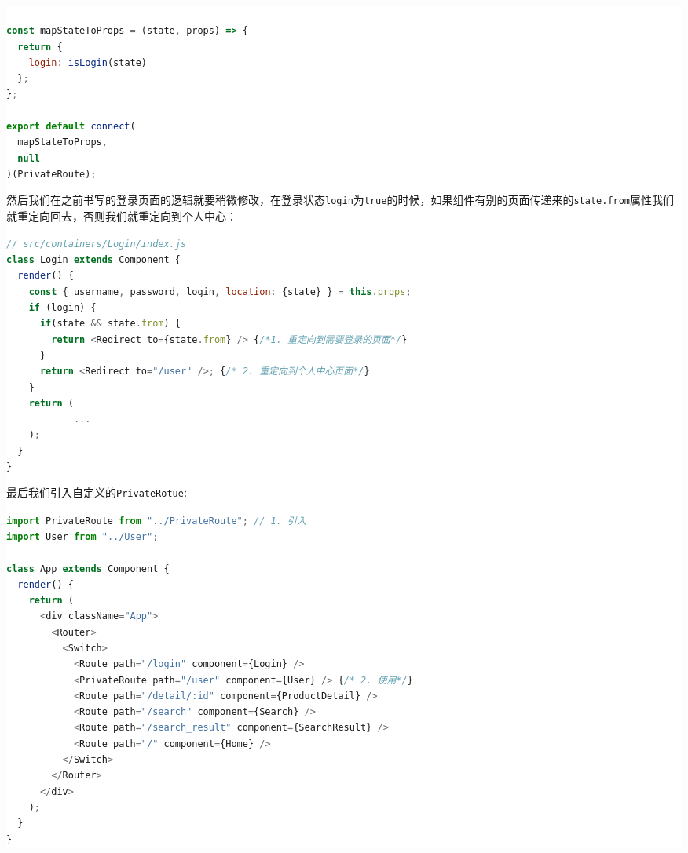 ```javascript

const mapStateToProps = (state, props) => {
  return {
    login: isLogin(state)
  };
};

export default connect(
  mapStateToProps,
  null
)(PrivateRoute);
```
然后我们在之前书写的登录页面的逻辑就要稍微修改，在登录状态`login`为`true`的时候，如果组件有别的页面传递来的`state.from`属性我们就重定向回去，否则我们就重定向到个人中心：
```javascript
// src/containers/Login/index.js
class Login extends Component {
  render() {
    const { username, password, login, location: {state} } = this.props;
    if (login) {
      if(state && state.from) {
        return <Redirect to={state.from} /> {/*1. 重定向到需要登录的页面*/}
      }
      return <Redirect to="/user" />; {/* 2. 重定向到个人中心页面*/}
    }
    return (
			...
    );
  }
}

```

最后我们引入自定义的`PrivateRotue`:
```javascript
import PrivateRoute from "../PrivateRoute"; // 1. 引入
import User from "../User";

class App extends Component {
  render() {
    return (
      <div className="App">
        <Router>
          <Switch>
            <Route path="/login" component={Login} />
            <PrivateRoute path="/user" component={User} /> {/* 2. 使用*/}
            <Route path="/detail/:id" component={ProductDetail} />
            <Route path="/search" component={Search} />
            <Route path="/search_result" component={SearchResult} />
            <Route path="/" component={Home} />
          </Switch>
        </Router>
      </div>
    );
  }
}
```
